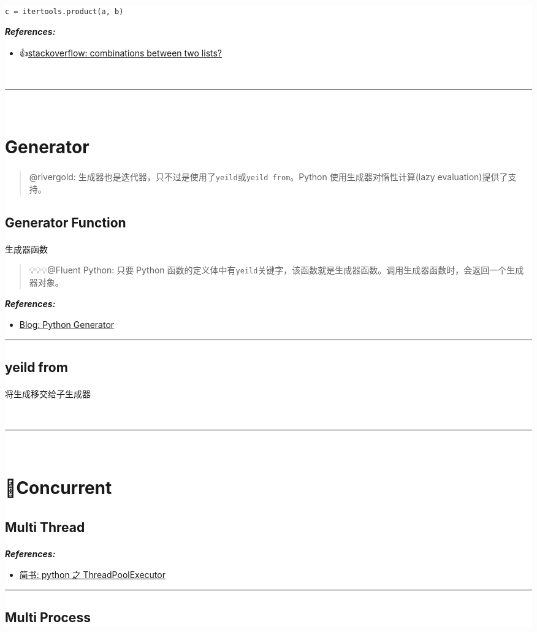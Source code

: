 ```python
c = itertools.product(a, b)
```

**_References:_**

- :thumbsup:[stackoverflow: combinations between two lists?](https://stackoverflow.com/a/34032549/4636081)


<br>

---

<br>


# Generator

> @rivergold: 生成器也是迭代器，只不过是使用了`yeild`或`yeild from`。Python 使用生成器对惰性计算(lazy evaluation)提供了支持。

## Generator Function

生成器函数

> :bulb::bulb::bulb:@Fluent Python: 只要 Python 函数的定义体中有`yeild`关键字，该函数就是生成器函数。调用生成器函数时，会返回一个生成器对象。

**_References:_**

- [Blog: Python Generator](https://lotabout.me/2017/Python-Generator/)

---

## yeild from

将生成移交给子生成器


<br>

---

<br>


# :fallen_leaf:Concurrent

## Multi Thread

**_References:_**

- [简书: python 之 ThreadPoolExecutor](https://www.jianshu.com/p/1ed39de60cb6)

---

## Multi Process
